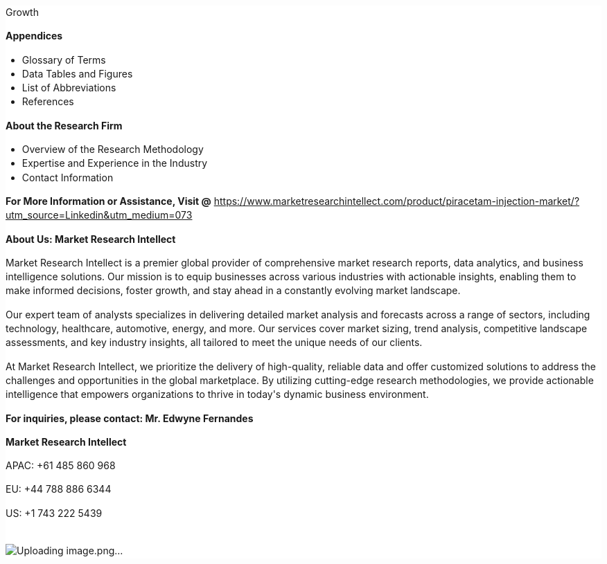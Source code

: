 Growth</li></ul><p><strong>Appendices</strong></p><ul><li>Glossary of Terms</li><li>Data Tables and Figures</li><li>List of Abbreviations</li><li>References</li></ul><p><strong>About the Research Firm</strong></p><ul><li>Overview of the Research Methodology</li><li>Expertise and Experience in the Industry</li><li>Contact Information</li></ul></div><div class="article-main__content" data-test-id="publishing-text-block"><p><span class="font-[700]"><strong>For More Information or Assistance, Visit @</strong>&nbsp;<a href="https://www.marketresearchintellect.com/product/piracetam-injection-market/?utm_source=Linkedin&utm_medium=073">https://www.marketresearchintellect.com/product/piracetam-injection-market/?utm_source=Linkedin&utm_medium=073</a></span></p><p><strong>About Us: Market Research Intellect</strong></p><p>Market Research Intellect is a premier global provider of comprehensive market research reports, data analytics, and business intelligence solutions. Our mission is to equip businesses across various industries with actionable insights, enabling them to make informed decisions, foster growth, and stay ahead in a constantly evolving market landscape.</p><p>Our expert team of analysts specializes in delivering detailed market analysis and forecasts across a range of sectors, including technology, healthcare, automotive, energy, and more. Our services cover market sizing, trend analysis, competitive landscape assessments, and key industry insights, all tailored to meet the unique needs of our clients.</p><p>At Market Research Intellect, we prioritize the delivery of high-quality, reliable data and offer customized solutions to address the challenges and opportunities in the global marketplace. By utilizing cutting-edge research methodologies, we provide actionable intelligence that empowers organizations to thrive in today's dynamic business environment.</p><p><strong>For inquiries, please contact: Mr. Edwyne Fernandes</strong></p><p><strong>Market Research Intellect</strong></p><p>APAC: +61 485 860 968</p><p>EU: +44 788 886 6344</p><p>US: +1 743 222 5439</p></div><div class="article-main__content" data-test-id="publishing-text-block">&nbsp;</div>
![Uploading image.png…]()
